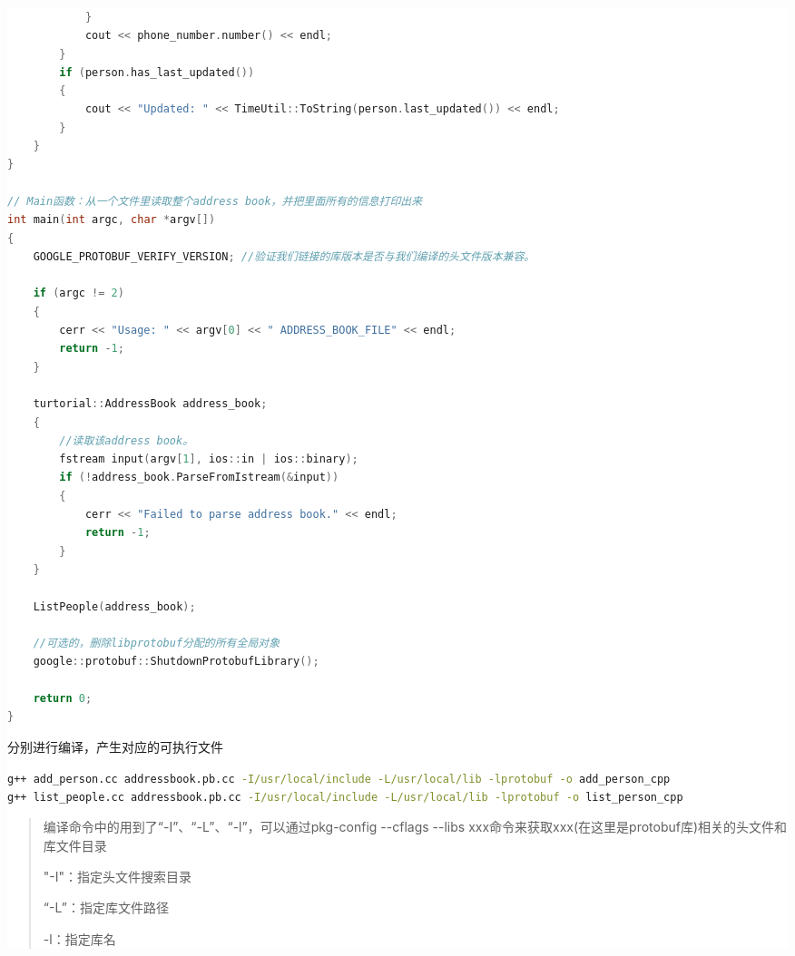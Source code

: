 ```cpp
            }
            cout << phone_number.number() << endl;
        }
        if (person.has_last_updated())
        {
            cout << "Updated: " << TimeUtil::ToString(person.last_updated()) << endl;
        }
    }
}

// Main函数：从一个文件里读取整个address book，并把里面所有的信息打印出来
int main(int argc, char *argv[])
{
    GOOGLE_PROTOBUF_VERIFY_VERSION; //验证我们链接的库版本是否与我们编译的头文件版本兼容。

    if (argc != 2)
    {
        cerr << "Usage: " << argv[0] << " ADDRESS_BOOK_FILE" << endl;
        return -1;
    }

    turtorial::AddressBook address_book;
    {
        //读取该address book。
        fstream input(argv[1], ios::in | ios::binary);
        if (!address_book.ParseFromIstream(&input))
        {
            cerr << "Failed to parse address book." << endl;
            return -1;
        }
    }

    ListPeople(address_book);

    //可选的，删除libprotobuf分配的所有全局对象
    google::protobuf::ShutdownProtobufLibrary();

    return 0;
}
```

分别进行编译，产生对应的可执行文件

```cmd
g++ add_person.cc addressbook.pb.cc -I/usr/local/include -L/usr/local/lib -lprotobuf -o add_person_cpp
g++ list_people.cc addressbook.pb.cc -I/usr/local/include -L/usr/local/lib -lprotobuf -o list_person_cpp
```

> 编译命令中的用到了“-I”、“-L”、“-l”，可以通过pkg-config --cflags --libs xxx命令来获取xxx(在这里是protobuf库)相关的头文件和库文件目录
>
> "-I"：指定头文件搜索目录
>
> “-L”：指定库文件路径
>
> -l：指定库名
